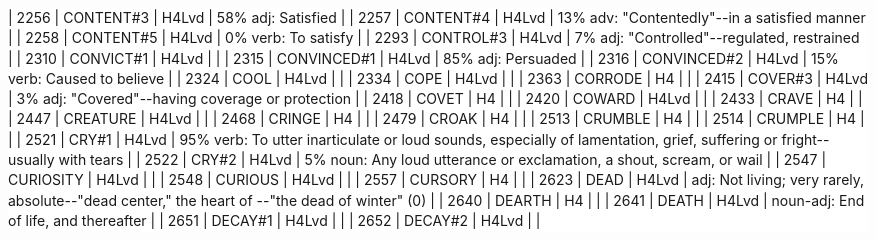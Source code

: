 |  2256 | CONTENT#3      | H4Lvd    | 58% adj: Satisfied                                                                                                                                                   |
|  2257 | CONTENT#4      | H4Lvd    | 13% adv: "Contentedly"--in a satisfied manner                                                                                                                        |
|  2258 | CONTENT#5      | H4Lvd    | 0% verb: To satisfy                                                                                                                                                  |
|  2293 | CONTROL#3      | H4Lvd    | 7% adj: "Controlled"--regulated, restrained                                                                                                                          |
|  2310 | CONVICT#1      | H4Lvd    |                                                                                                                                                                      |
|  2315 | CONVINCED#1    | H4Lvd    | 85% adj: Persuaded                                                                                                                                                   |
|  2316 | CONVINCED#2    | H4Lvd    | 15% verb: Caused to believe                                                                                                                                          |
|  2324 | COOL           | H4Lvd    |                                                                                                                                                                      |
|  2334 | COPE           | H4Lvd    |                                                                                                                                                                      |
|  2363 | CORRODE        | H4       |                                                                                                                                                                      |
|  2415 | COVER#3        | H4Lvd    | 3% adj: "Covered"--having coverage or protection                                                                                                                     |
|  2418 | COVET          | H4       |                                                                                                                                                                      |
|  2420 | COWARD         | H4Lvd    |                                                                                                                                                                      |
|  2433 | CRAVE          | H4       |                                                                                                                                                                      |
|  2447 | CREATURE       | H4Lvd    |                                                                                                                                                                      |
|  2468 | CRINGE         | H4       |                                                                                                                                                                      |
|  2479 | CROAK          | H4       |                                                                                                                                                                      |
|  2513 | CRUMBLE        | H4       |                                                                                                                                                                      |
|  2514 | CRUMPLE        | H4       |                                                                                                                                                                      |
|  2521 | CRY#1          | H4Lvd    | 95% verb: To utter inarticulate or loud sounds, especially of lamentation,  grief, suffering or fright--usually with tears                                           |
|  2522 | CRY#2          | H4Lvd    | 5% noun: Any loud utterance or exclamation, a shout, scream, or wail                                                                                                 |
|  2547 | CURIOSITY      | H4Lvd    |                                                                                                                                                                      |
|  2548 | CURIOUS        | H4Lvd    |                                                                                                                                                                      |
|  2557 | CURSORY        | H4       |                                                                                                                                                                      |
|  2623 | DEAD           | H4Lvd    | adj: Not living; very rarely, absolute--"dead center," the heart of --"the  dead of winter" (0)                                                                      |
|  2640 | DEARTH         | H4       |                                                                                                                                                                      |
|  2641 | DEATH          | H4Lvd    | noun-adj: End of life, and thereafter                                                                                                                                |
|  2651 | DECAY#1        | H4Lvd    |                                                                                                                                                                      |
|  2652 | DECAY#2        | H4Lvd    |                                                                                                                                                                      |